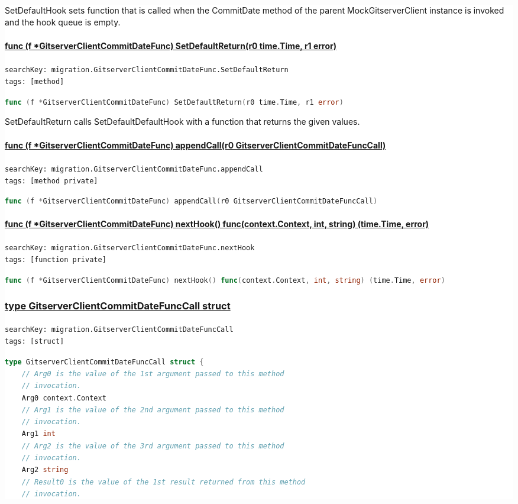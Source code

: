 SetDefaultHook sets function that is called when the CommitDate method of the parent MockGitserverClient instance is invoked and the hook queue is empty. 

#### <a id="GitserverClientCommitDateFunc.SetDefaultReturn" href="#GitserverClientCommitDateFunc.SetDefaultReturn">func (f *GitserverClientCommitDateFunc) SetDefaultReturn(r0 time.Time, r1 error)</a>

```
searchKey: migration.GitserverClientCommitDateFunc.SetDefaultReturn
tags: [method]
```

```Go
func (f *GitserverClientCommitDateFunc) SetDefaultReturn(r0 time.Time, r1 error)
```

SetDefaultReturn calls SetDefaultDefaultHook with a function that returns the given values. 

#### <a id="GitserverClientCommitDateFunc.appendCall" href="#GitserverClientCommitDateFunc.appendCall">func (f *GitserverClientCommitDateFunc) appendCall(r0 GitserverClientCommitDateFuncCall)</a>

```
searchKey: migration.GitserverClientCommitDateFunc.appendCall
tags: [method private]
```

```Go
func (f *GitserverClientCommitDateFunc) appendCall(r0 GitserverClientCommitDateFuncCall)
```

#### <a id="GitserverClientCommitDateFunc.nextHook" href="#GitserverClientCommitDateFunc.nextHook">func (f *GitserverClientCommitDateFunc) nextHook() func(context.Context, int, string) (time.Time, error)</a>

```
searchKey: migration.GitserverClientCommitDateFunc.nextHook
tags: [function private]
```

```Go
func (f *GitserverClientCommitDateFunc) nextHook() func(context.Context, int, string) (time.Time, error)
```

### <a id="GitserverClientCommitDateFuncCall" href="#GitserverClientCommitDateFuncCall">type GitserverClientCommitDateFuncCall struct</a>

```
searchKey: migration.GitserverClientCommitDateFuncCall
tags: [struct]
```

```Go
type GitserverClientCommitDateFuncCall struct {
	// Arg0 is the value of the 1st argument passed to this method
	// invocation.
	Arg0 context.Context
	// Arg1 is the value of the 2nd argument passed to this method
	// invocation.
	Arg1 int
	// Arg2 is the value of the 3rd argument passed to this method
	// invocation.
	Arg2 string
	// Result0 is the value of the 1st result returned from this method
	// invocation.
```